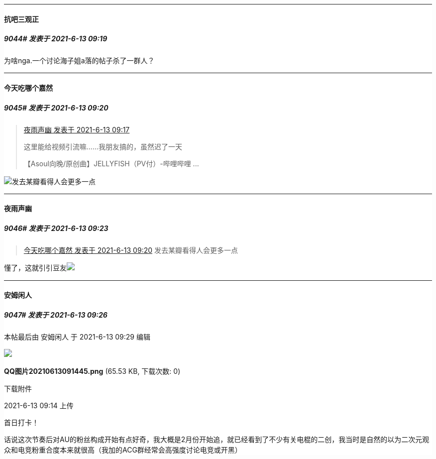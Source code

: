 
-----

####  抗吧三观正  
##### 9044#       发表于 2021-6-13 09:19


为啥nga.一个讨论海子姐a落的帖子杀了一群人？


-----

####  今天吃哪个嘉然  
##### 9045#       发表于 2021-6-13 09:20


<blockquote><a href="httphttps://bbs.saraba1st.com/2b/forum.php?mod=redirect&amp;goto=findpost&amp;pid=51579606&amp;ptid=2008772" target="_blank">夜雨声幽 发表于 2021-6-13 09:17</a>

这里能给视频引流嘛……我朋友搞的，虽然迟了一天

【Asoul向晚/原创曲】JELLYFISH（PV付）-哔哩哔哩 ...</blockquote>
<img src="https://static.saraba1st.com/image/smiley/face2017/075.png" referrerpolicy="no-referrer">发去某瓣看得人会更多一点


-----

####  夜雨声幽  
##### 9046#       发表于 2021-6-13 09:23


<blockquote><a href="httphttps://bbs.saraba1st.com/2b/forum.php?mod=redirect&amp;goto=findpost&amp;pid=51579616&amp;ptid=2008772" target="_blank">今天吃哪个嘉然 发表于 2021-6-13 09:20</a>
发去某瓣看得人会更多一点</blockquote>
懂了，这就引引豆友<img src="https://static.saraba1st.com/image/smiley/face2017/072.png" referrerpolicy="no-referrer">


-----

####  安姆闲人  
##### 9047#       发表于 2021-6-13 09:26


 本帖最后由 安姆闲人 于 2021-6-13 09:29 编辑 


<img src="https://img.saraba1st.com/forum/202106/13/091452mt8dm58t7805mxm4.png" referrerpolicy="no-referrer">


<strong>QQ图片20210613091445.png</strong> (65.53 KB, 下载次数: 0)

下载附件

2021-6-13 09:14 上传


首日打卡！


话说这次节奏后对AU的粉丝构成开始有点好奇，我大概是2月份开始追，就已经看到了不少有关电棍的二创，我当时是自然的以为二次元观众和电竞粉重合度本来就很高（我加的ACG群经常会高强度讨论电竞或开黑）
